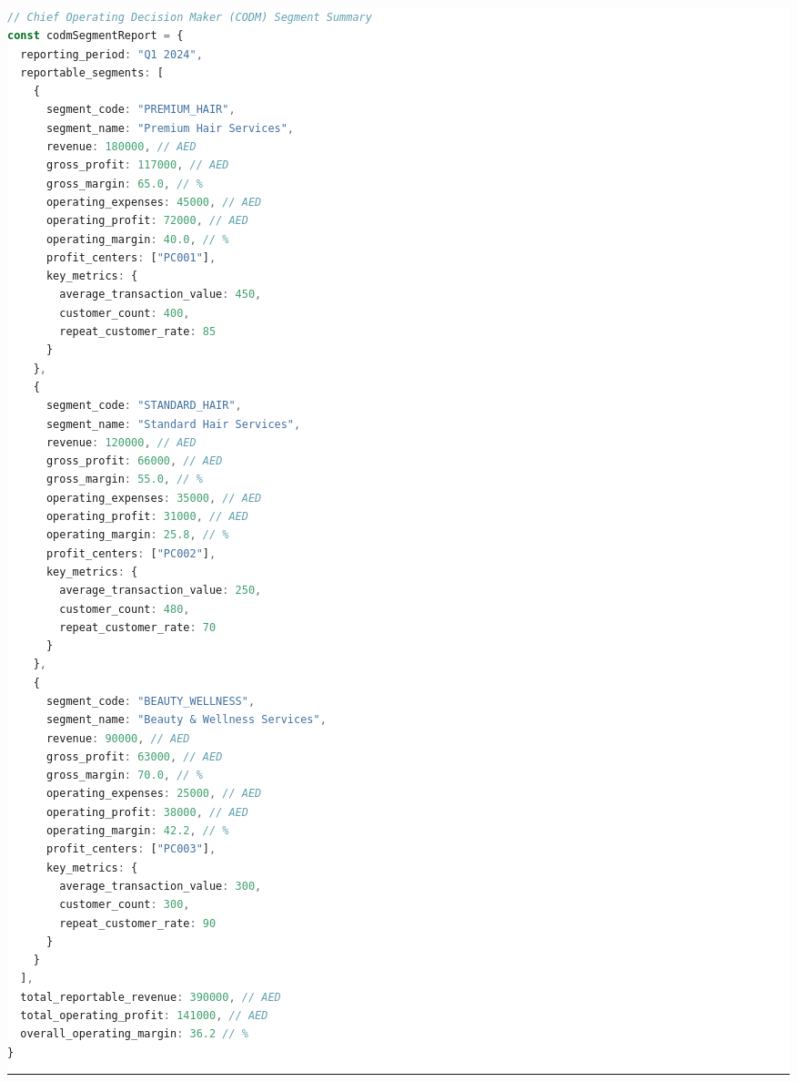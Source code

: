 ```typescript
// Chief Operating Decision Maker (CODM) Segment Summary
const codmSegmentReport = {
  reporting_period: "Q1 2024",
  reportable_segments: [
    {
      segment_code: "PREMIUM_HAIR",
      segment_name: "Premium Hair Services",
      revenue: 180000, // AED
      gross_profit: 117000, // AED
      gross_margin: 65.0, // %
      operating_expenses: 45000, // AED
      operating_profit: 72000, // AED
      operating_margin: 40.0, // %
      profit_centers: ["PC001"],
      key_metrics: {
        average_transaction_value: 450,
        customer_count: 400,
        repeat_customer_rate: 85
      }
    },
    {
      segment_code: "STANDARD_HAIR", 
      segment_name: "Standard Hair Services",
      revenue: 120000, // AED
      gross_profit: 66000, // AED
      gross_margin: 55.0, // %
      operating_expenses: 35000, // AED
      operating_profit: 31000, // AED
      operating_margin: 25.8, // %
      profit_centers: ["PC002"],
      key_metrics: {
        average_transaction_value: 250,
        customer_count: 480,
        repeat_customer_rate: 70
      }
    },
    {
      segment_code: "BEAUTY_WELLNESS",
      segment_name: "Beauty & Wellness Services", 
      revenue: 90000, // AED
      gross_profit: 63000, // AED
      gross_margin: 70.0, // %
      operating_expenses: 25000, // AED
      operating_profit: 38000, // AED
      operating_margin: 42.2, // %
      profit_centers: ["PC003"],
      key_metrics: {
        average_transaction_value: 300,
        customer_count: 300,
        repeat_customer_rate: 90
      }
    }
  ],
  total_reportable_revenue: 390000, // AED
  total_operating_profit: 141000, // AED
  overall_operating_margin: 36.2 // %
}
```

---